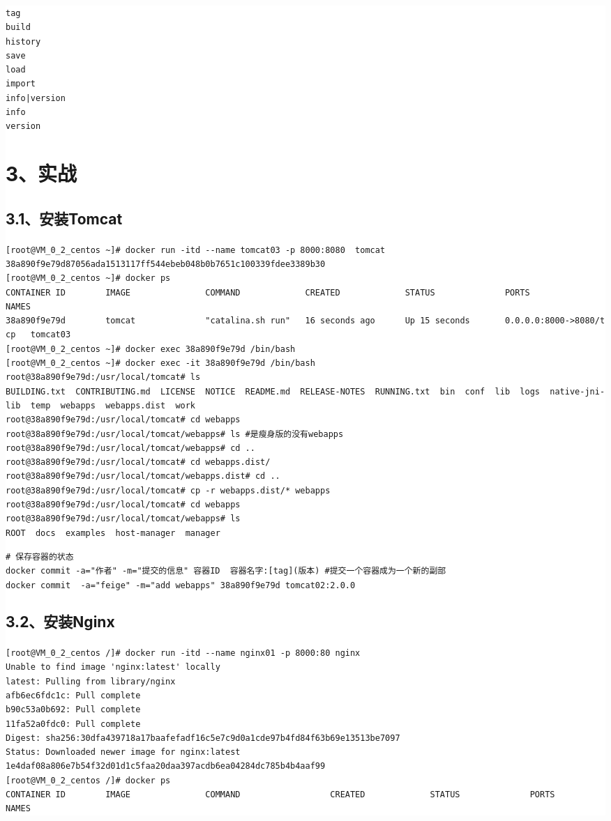 ~~~shell
tag
build
history
save
load
import
info|version
info
version
~~~



# 3、实战

## 3.1、安装Tomcat

~~~shell
[root@VM_0_2_centos ~]# docker run -itd --name tomcat03 -p 8000:8080  tomcat
38a890f9e79d87056ada1513117ff544ebeb048b0b7651c100339fdee3389b30
[root@VM_0_2_centos ~]# docker ps
CONTAINER ID        IMAGE               COMMAND             CREATED             STATUS              PORTS                    NAMES
38a890f9e79d        tomcat              "catalina.sh run"   16 seconds ago      Up 15 seconds       0.0.0.0:8000->8080/tcp   tomcat03
[root@VM_0_2_centos ~]# docker exec 38a890f9e79d /bin/bash
[root@VM_0_2_centos ~]# docker exec -it 38a890f9e79d /bin/bash
root@38a890f9e79d:/usr/local/tomcat# ls
BUILDING.txt  CONTRIBUTING.md  LICENSE	NOTICE	README.md  RELEASE-NOTES  RUNNING.txt  bin  conf  lib  logs  native-jni-lib  temp  webapps  webapps.dist  work
root@38a890f9e79d:/usr/local/tomcat# cd webapps
root@38a890f9e79d:/usr/local/tomcat/webapps# ls #是瘦身版的没有webapps
root@38a890f9e79d:/usr/local/tomcat/webapps# cd ..
root@38a890f9e79d:/usr/local/tomcat# cd webapps.dist/
root@38a890f9e79d:/usr/local/tomcat/webapps.dist# cd ..
root@38a890f9e79d:/usr/local/tomcat# cp -r webapps.dist/* webapps
root@38a890f9e79d:/usr/local/tomcat# cd webapps
root@38a890f9e79d:/usr/local/tomcat/webapps# ls
ROOT  docs  examples  host-manager  manager
~~~

~~~shell
# 保存容器的状态
docker commit -a="作者" -m="提交的信息" 容器ID  容器名字:[tag](版本) #提交一个容器成为一个新的副部
docker commit  -a="feige" -m="add webapps" 38a890f9e79d tomcat02:2.0.0
~~~



## 3.2、安装Nginx

~~~shell
[root@VM_0_2_centos /]# docker run -itd --name nginx01 -p 8000:80 nginx
Unable to find image 'nginx:latest' locally
latest: Pulling from library/nginx
afb6ec6fdc1c: Pull complete 
b90c53a0b692: Pull complete 
11fa52a0fdc0: Pull complete 
Digest: sha256:30dfa439718a17baafefadf16c5e7c9d0a1cde97b4fd84f63b69e13513be7097
Status: Downloaded newer image for nginx:latest
1e4daf08a806e7b54f32d01d1c5faa20daa397acdb6ea04284dc785b4b4aaf99
[root@VM_0_2_centos /]# docker ps
CONTAINER ID        IMAGE               COMMAND                  CREATED             STATUS              PORTS                  NAMES
~~~